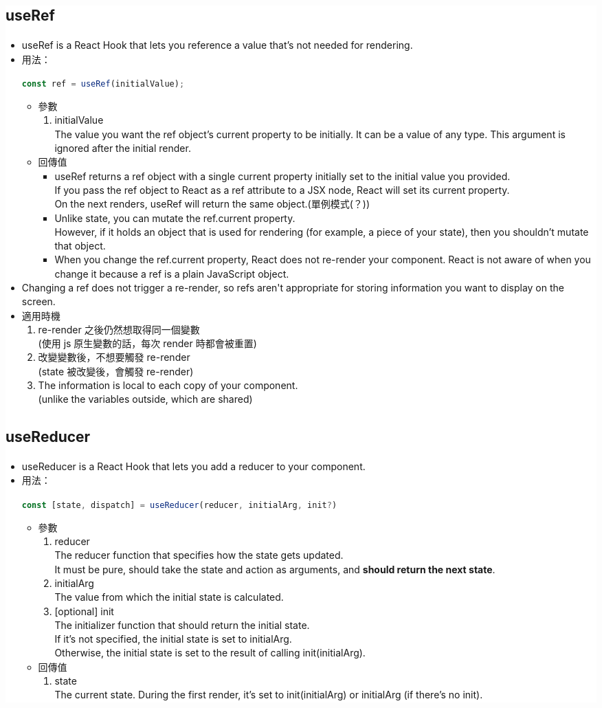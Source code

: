 




## useRef
- useRef is a React Hook that lets you reference a value that’s not needed for rendering.
- 用法：
  ```js
  const ref = useRef(initialValue);
  ```
  - 參數
    1. initialValue  
     The value you want the ref object’s current property to be initially. It can be a value of any type. This argument is ignored after the initial render.
  - 回傳值
    - useRef returns a ref object with a single current property initially set to the initial value you provided.  
      If you pass the ref object to React as a ref attribute to a JSX node, React will set its current property.  
      On the next renders, useRef will return the same object.(單例模式(？))
    - Unlike state, you can mutate the ref.current property.  
      However, if it holds an object that is used for rendering (for example, a piece of your state), then you shouldn’t mutate that object.
    - When you change the ref.current property, React does not re-render your component. React is not aware of when you change it because a ref is a plain JavaScript object.
- Changing a ref does not trigger a re-render, so refs aren't appropriate for storing information you want to display on the screen.
- 適用時機
  1. re-render 之後仍然想取得同一個變數  
    (使用 js 原生變數的話，每次 render 時都會被重置)
  2. 改變變數後，不想要觸發 re-render  
    (state 被改變後，會觸發 re-render)
  3. The information is local to each copy of your component.  
    (unlike the variables outside, which are shared)




## useReducer
- useReducer is a React Hook that lets you add a reducer to your component.
- 用法：
  ```js
  const [state, dispatch] = useReducer(reducer, initialArg, init?)
  ```
  - 參數
    1. reducer  
      The reducer function that specifies how the state gets updated.  
      It must be pure, should take the state and action as arguments, and **should return the next state**.  
    2. initialArg  
      The value from which the initial state is calculated.
    3. [optional] init  
      The initializer function that should return the initial state.  
      If it’s not specified, the initial state is set to initialArg.  
      Otherwise, the initial state is set to the result of calling init(initialArg).
  - 回傳值
    1. state  
      The current state. During the first render, it’s set to init(initialArg) or initialArg (if there’s no init).
